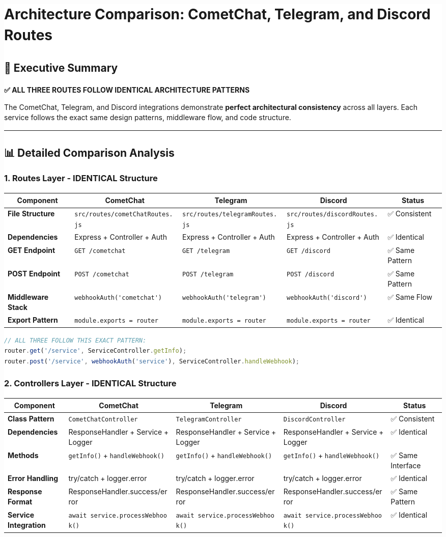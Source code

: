 # Architecture Comparison: CometChat, Telegram, and Discord Routes

## 🎯 Executive Summary

**✅ ALL THREE ROUTES FOLLOW IDENTICAL ARCHITECTURE PATTERNS**

The CometChat, Telegram, and Discord integrations demonstrate **perfect architectural consistency** across all layers. Each service follows the exact same design patterns, middleware flow, and code structure.

---

## 📊 Detailed Comparison Analysis

### 1. **Routes Layer - IDENTICAL Structure**

| Component | CometChat | Telegram | Discord | Status |
|-----------|-----------|----------|---------|---------|
| **File Structure** | `src/routes/cometChatRoutes.js` | `src/routes/telegramRoutes.js` | `src/routes/discordRoutes.js` | ✅ Consistent |
| **Dependencies** | Express + Controller + Auth | Express + Controller + Auth | Express + Controller + Auth | ✅ Identical |
| **GET Endpoint** | `GET /cometchat` | `GET /telegram` | `GET /discord` | ✅ Same Pattern |
| **POST Endpoint** | `POST /cometchat` | `POST /telegram` | `POST /discord` | ✅ Same Pattern |
| **Middleware Stack** | `webhookAuth('cometchat')` | `webhookAuth('telegram')` | `webhookAuth('discord')` | ✅ Same Flow |
| **Export Pattern** | `module.exports = router` | `module.exports = router` | `module.exports = router` | ✅ Identical |

```javascript
// ALL THREE FOLLOW THIS EXACT PATTERN:
router.get('/service', ServiceController.getInfo);
router.post('/service', webhookAuth('service'), ServiceController.handleWebhook);
```

### 2. **Controllers Layer - IDENTICAL Structure**

| Component | CometChat | Telegram | Discord | Status |
|-----------|-----------|----------|---------|---------|
| **Class Pattern** | `CometChatController` | `TelegramController` | `DiscordController` | ✅ Consistent |
| **Dependencies** | ResponseHandler + Service + Logger | ResponseHandler + Service + Logger | ResponseHandler + Service + Logger | ✅ Identical |
| **Methods** | `getInfo()` + `handleWebhook()` | `getInfo()` + `handleWebhook()` | `getInfo()` + `handleWebhook()` | ✅ Same Interface |
| **Error Handling** | try/catch + logger.error | try/catch + logger.error | try/catch + logger.error | ✅ Identical |
| **Response Format** | ResponseHandler.success/error | ResponseHandler.success/error | ResponseHandler.success/error | ✅ Same Pattern |
| **Service Integration** | `await service.processWebhook()` | `await service.processWebhook()` | `await service.processWebhook()` | ✅ Identical |
